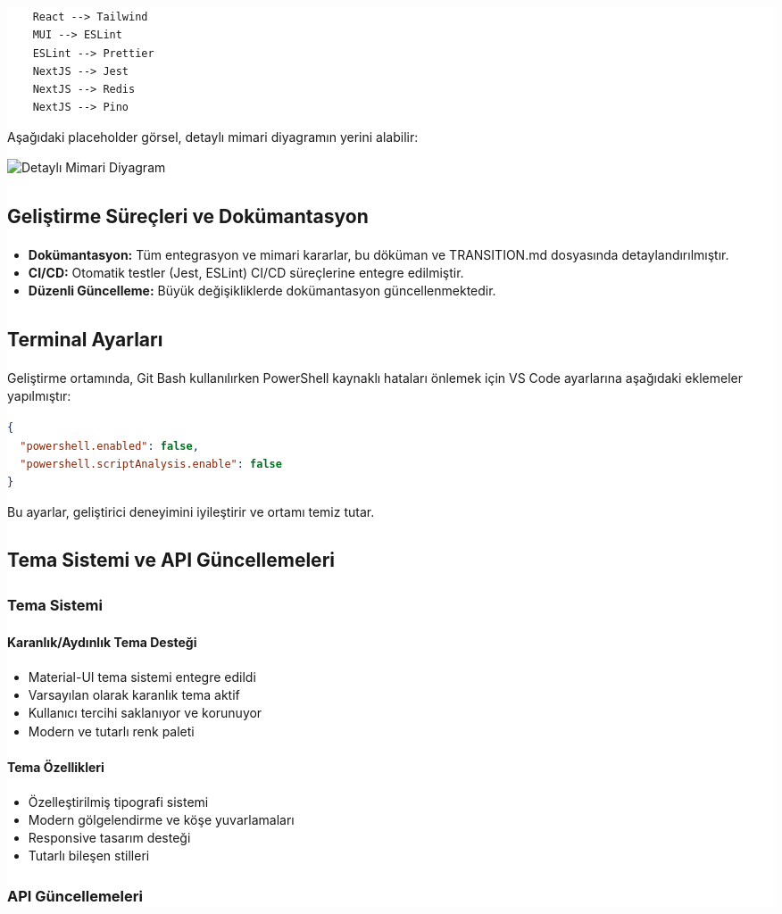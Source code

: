 ```mermaid
    React --> Tailwind
    MUI --> ESLint
    ESLint --> Prettier
    NextJS --> Jest
    NextJS --> Redis
    NextJS --> Pino
```

Aşağıdaki placeholder görsel, detaylı mimari diyagramın yerini alabilir:

![Detaylı Mimari Diyagram](https://via.placeholder.com/800x500?text=Detaylı+Mimari+Diyagram)

## Geliştirme Süreçleri ve Dokümantasyon

- **Dokümantasyon:** Tüm entegrasyon ve mimari kararlar, bu döküman ve TRANSITION.md dosyasında detaylandırılmıştır.
- **CI/CD:** Otomatik testler (Jest, ESLint) CI/CD süreçlerine entegre edilmiştir.
- **Düzenli Güncelleme:** Büyük değişikliklerde dokümantasyon güncellenmektedir.

## Terminal Ayarları

Geliştirme ortamında, Git Bash kullanılırken PowerShell kaynaklı hataları önlemek için VS Code ayarlarına aşağıdaki eklemeler yapılmıştır:

```json
{
  "powershell.enabled": false,
  "powershell.scriptAnalysis.enable": false
}
```

Bu ayarlar, geliştirici deneyimini iyileştirir ve ortamı temiz tutar.

## Tema Sistemi ve API Güncellemeleri

### Tema Sistemi

#### Karanlık/Aydınlık Tema Desteği
- Material-UI tema sistemi entegre edildi
- Varsayılan olarak karanlık tema aktif
- Kullanıcı tercihi saklanıyor ve korunuyor
- Modern ve tutarlı renk paleti

#### Tema Özellikleri
- Özelleştirilmiş tipografi sistemi
- Modern gölgelendirme ve köşe yuvarlamaları
- Responsive tasarım desteği
- Tutarlı bileşen stilleri

### API Güncellemeleri
